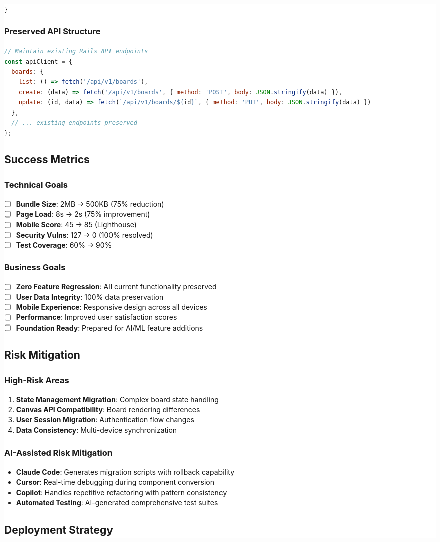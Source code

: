 ```javascript
}
```

### Preserved API Structure
```javascript
// Maintain existing Rails API endpoints
const apiClient = {
  boards: {
    list: () => fetch('/api/v1/boards'),
    create: (data) => fetch('/api/v1/boards', { method: 'POST', body: JSON.stringify(data) }),
    update: (id, data) => fetch(`/api/v1/boards/${id}`, { method: 'PUT', body: JSON.stringify(data) })
  },
  // ... existing endpoints preserved
};
```

## Success Metrics

### Technical Goals
- [ ] **Bundle Size**: 2MB → 500KB (75% reduction)
- [ ] **Page Load**: 8s → 2s (75% improvement)  
- [ ] **Mobile Score**: 45 → 85 (Lighthouse)
- [ ] **Security Vulns**: 127 → 0 (100% resolved)
- [ ] **Test Coverage**: 60% → 90%

### Business Goals
- [ ] **Zero Feature Regression**: All current functionality preserved
- [ ] **User Data Integrity**: 100% data preservation
- [ ] **Mobile Experience**: Responsive design across all devices
- [ ] **Performance**: Improved user satisfaction scores
- [ ] **Foundation Ready**: Prepared for AI/ML feature additions

## Risk Mitigation

### High-Risk Areas
1. **State Management Migration**: Complex board state handling
2. **Canvas API Compatibility**: Board rendering differences
3. **User Session Migration**: Authentication flow changes
4. **Data Consistency**: Multi-device synchronization

### AI-Assisted Risk Mitigation
- **Claude Code**: Generates migration scripts with rollback capability
- **Cursor**: Real-time debugging during component conversion
- **Copilot**: Handles repetitive refactoring with pattern consistency
- **Automated Testing**: AI-generated comprehensive test suites

## Deployment Strategy
